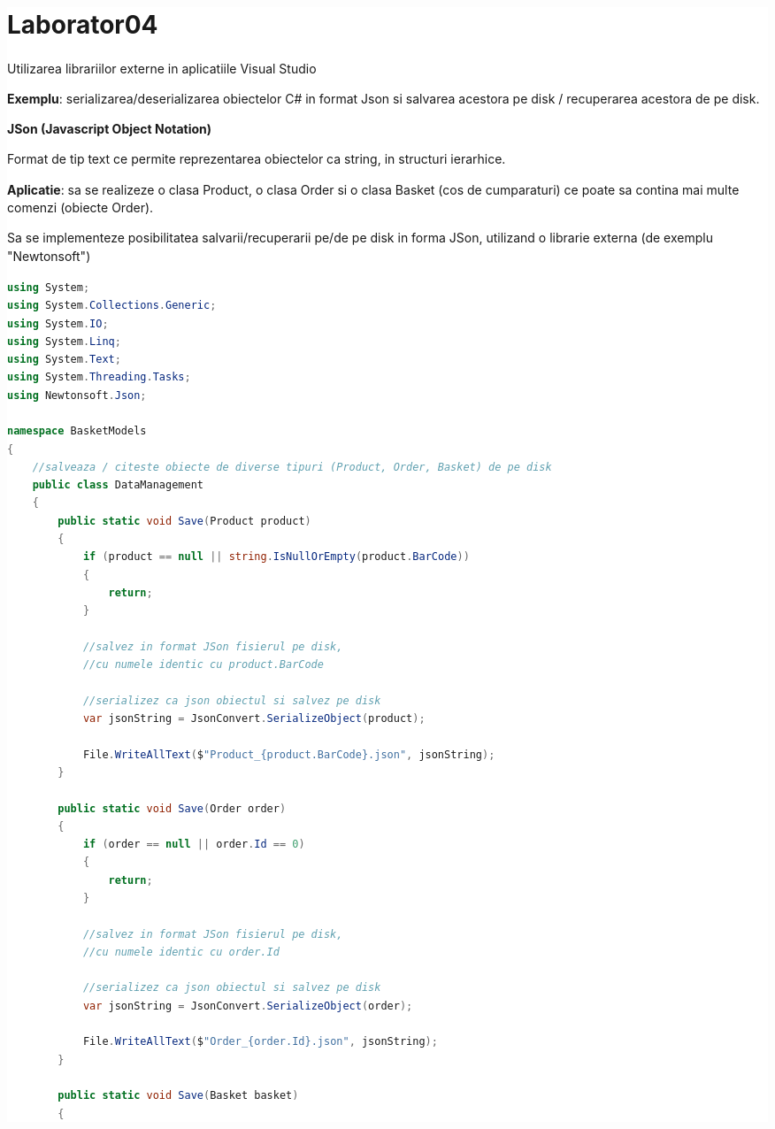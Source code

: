 # Laborator04

Utilizarea librariilor externe in aplicatiile Visual Studio

**Exemplu**: serializarea/deserializarea obiectelor C# in format Json si salvarea acestora pe disk / recuperarea acestora de pe disk.

**JSon (Javascript Object Notation)**

Format de tip text ce permite reprezentarea obiectelor ca string, in structuri ierarhice.

**Aplicatie**: sa se realizeze o clasa Product, o clasa Order si o clasa Basket (cos de cumparaturi) ce poate sa contina mai multe comenzi (obiecte Order).

Sa se implementeze posibilitatea salvarii/recuperarii pe/de pe disk in forma JSon, utilizand o librarie externa (de exemplu "Newtonsoft")

```c#
using System;
using System.Collections.Generic;
using System.IO;
using System.Linq;
using System.Text;
using System.Threading.Tasks;
using Newtonsoft.Json;

namespace BasketModels
{
    //salveaza / citeste obiecte de diverse tipuri (Product, Order, Basket) de pe disk
    public class DataManagement
    {
        public static void Save(Product product)
        {
            if (product == null || string.IsNullOrEmpty(product.BarCode))
            {
                return;
            }
            
            //salvez in format JSon fisierul pe disk,
            //cu numele identic cu product.BarCode
    
            //serializez ca json obiectul si salvez pe disk
            var jsonString = JsonConvert.SerializeObject(product);
    
            File.WriteAllText($"Product_{product.BarCode}.json", jsonString);
        }
    
        public static void Save(Order order)
        {
            if (order == null || order.Id == 0)
            {
                return;
            }
    
            //salvez in format JSon fisierul pe disk,
            //cu numele identic cu order.Id
    
            //serializez ca json obiectul si salvez pe disk
            var jsonString = JsonConvert.SerializeObject(order);
    
            File.WriteAllText($"Order_{order.Id}.json", jsonString);
        }
    
        public static void Save(Basket basket)
        {
```
